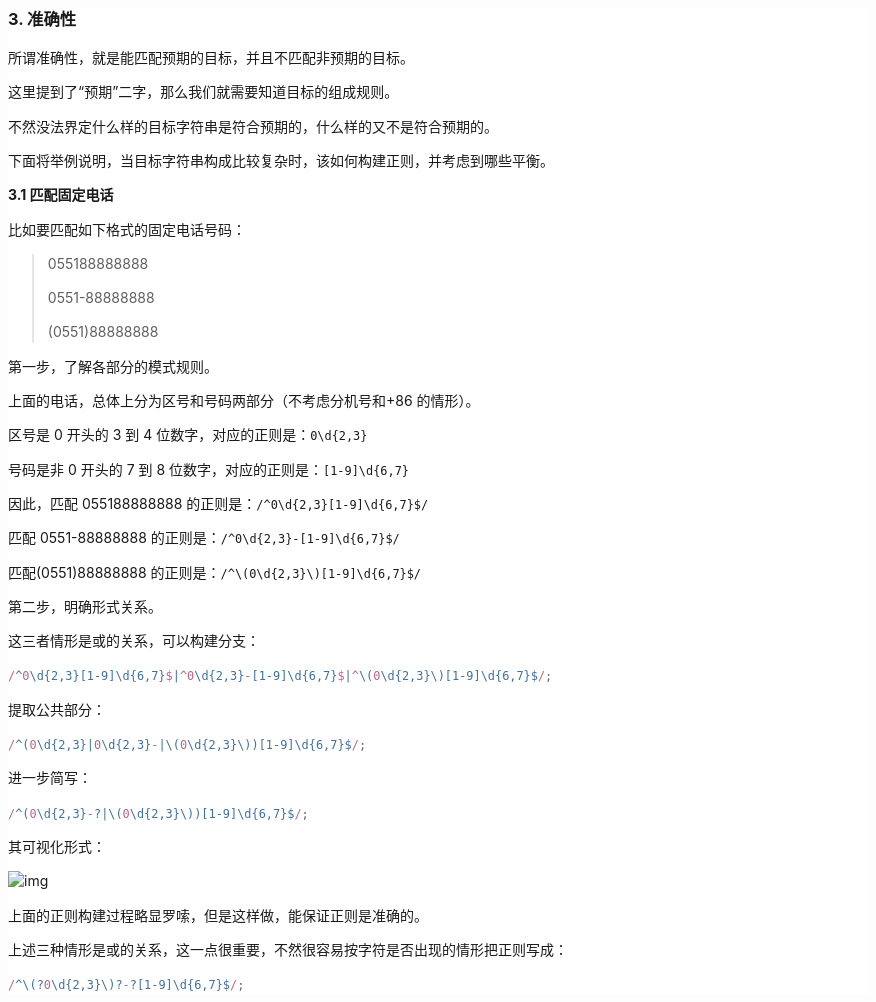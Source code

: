 ### 3. 准确性

所谓准确性，就是能匹配预期的目标，并且不匹配非预期的目标。

这里提到了“预期”二字，那么我们就需要知道目标的组成规则。

不然没法界定什么样的目标字符串是符合预期的，什么样的又不是符合预期的。

下面将举例说明，当目标字符串构成比较复杂时，该如何构建正则，并考虑到哪些平衡。

**3.1 匹配固定电话**

比如要匹配如下格式的固定电话号码：

> 055188888888
>
> 0551-88888888
>
> (0551)88888888

第一步，了解各部分的模式规则。

上面的电话，总体上分为区号和号码两部分（不考虑分机号和+86 的情形）。

区号是 0 开头的 3 到 4 位数字，对应的正则是：`0\d{2,3}`

号码是非 0 开头的 7 到 8 位数字，对应的正则是：`[1-9]\d{6,7}`

因此，匹配 055188888888 的正则是：`/^0\d{2,3}[1-9]\d{6,7}$/`

匹配 0551-88888888 的正则是：`/^0\d{2,3}-[1-9]\d{6,7}$/`

匹配(0551)88888888 的正则是：`/^\(0\d{2,3}\)[1-9]\d{6,7}$/`

第二步，明确形式关系。

这三者情形是或的关系，可以构建分支：

```js
/^0\d{2,3}[1-9]\d{6,7}$|^0\d{2,3}-[1-9]\d{6,7}$|^\(0\d{2,3}\)[1-9]\d{6,7}$/;
```

提取公共部分：

```js
/^(0\d{2,3}|0\d{2,3}-|\(0\d{2,3}\))[1-9]\d{6,7}$/;
```

进一步简写：

```js
/^(0\d{2,3}-?|\(0\d{2,3}\))[1-9]\d{6,7}$/;
```

其可视化形式：

![img](https://user-gold-cdn.xitu.io/2017/7/19/225f104c7293c5a174f7c9394d755f13?imageView2/0/w/1280/h/960/format/webp/ignore-error/1)

上面的正则构建过程略显罗嗦，但是这样做，能保证正则是准确的。

上述三种情形是或的关系，这一点很重要，不然很容易按字符是否出现的情形把正则写成：

```js
/^\(?0\d{2,3}\)?-?[1-9]\d{6,7}$/;
```
